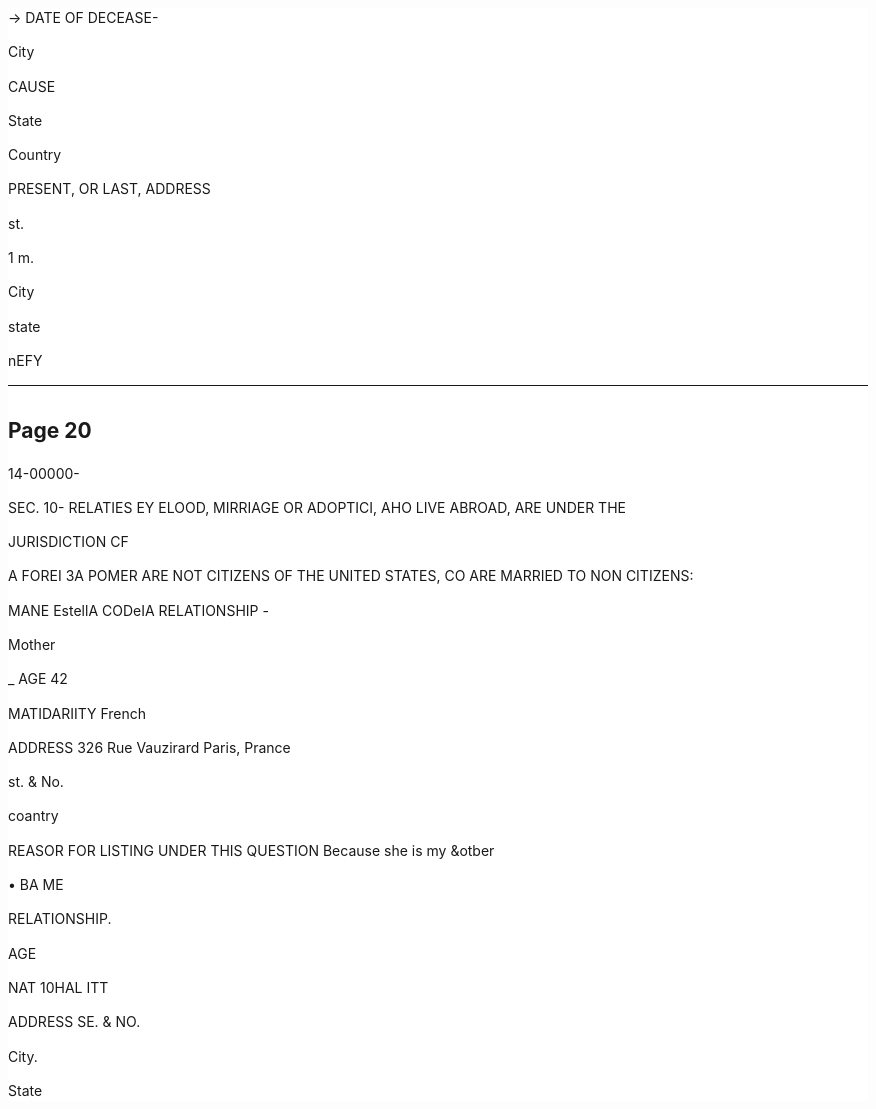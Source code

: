 → DATE OF DECEASE-

City

CAUSE

State

Country

PRESENT, OR LAST, ADDRESS

st.

1 m.

City

state

nEFY

---

## Page 20

14-00000-

SEC. 10- RELATIES EY ELOOD, MIRRIAGE OR ADOPTICI, AHO LIVE ABROAD, ARE UNDER THE

JURISDICTION CF

A FOREI 3A POMER ARE NOT CITIZENS OF THE UNITED STATES, CO ARE MARRIED TO NON CITIZENS:

MANE EstellA CODeIA RELATIONSHIP -

Mother

_ AGE 42

MATIDARIITY French

ADDRESS 326 Rue Vauzirard Paris, Prance

st. & No.

coantry

REASOR FOR LISTING UNDER THIS QUESTION Because she is my &otber

• BA ME

RELATIONSHIP.

AGE

NAT 10HAL ITT

ADDRESS SE. & NO.

City.

State
